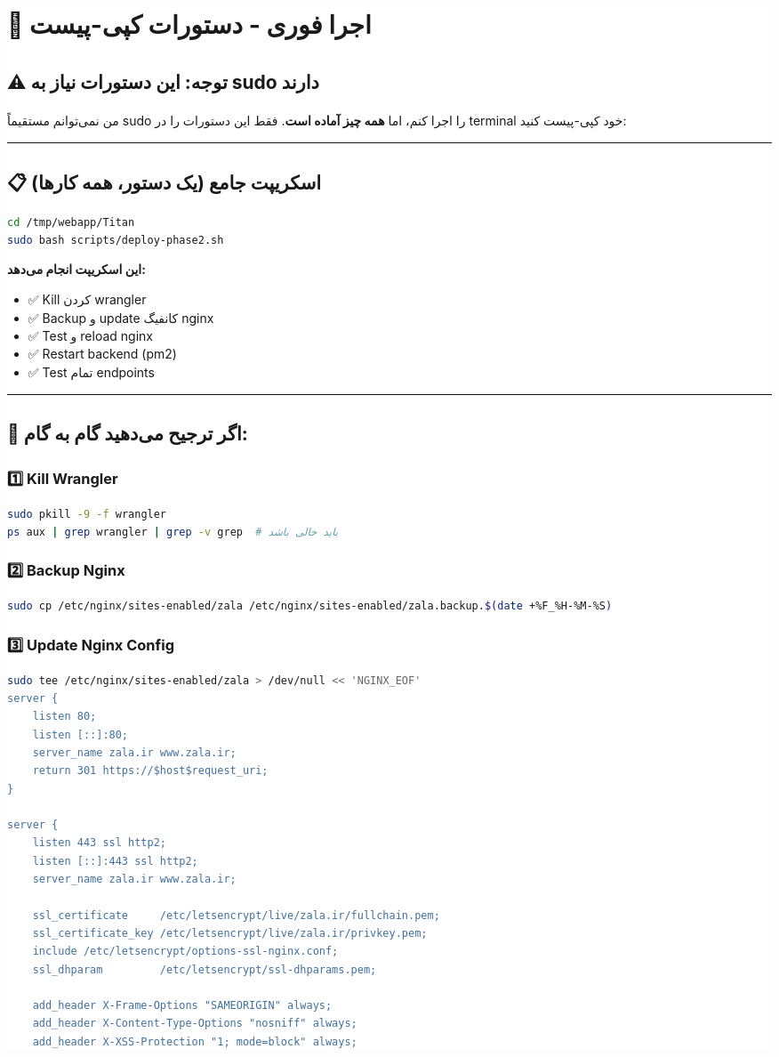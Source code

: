 # 🚀 اجرا فوری - دستورات کپی-پیست

## ⚠️ توجه: این دستورات نیاز به sudo دارند

من نمی‌توانم مستقیماً sudo را اجرا کنم، اما **همه چیز آماده است**. 
فقط این دستورات را در terminal خود کپی-پیست کنید:

---

## 📋 اسکریپت جامع (یک دستور، همه کارها)

```bash
cd /tmp/webapp/Titan
sudo bash scripts/deploy-phase2.sh
```

**این اسکریپت انجام می‌دهد:**
- ✅ Kill کردن wrangler
- ✅ Backup و update کانفیگ nginx
- ✅ Test و reload nginx
- ✅ Restart backend (pm2)
- ✅ Test تمام endpoints

---

## 🔧 اگر ترجیح می‌دهید گام به گام:

### 1️⃣ Kill Wrangler
```bash
sudo pkill -9 -f wrangler
ps aux | grep wrangler | grep -v grep  # باید خالی باشد
```

### 2️⃣ Backup Nginx
```bash
sudo cp /etc/nginx/sites-enabled/zala /etc/nginx/sites-enabled/zala.backup.$(date +%F_%H-%M-%S)
```

### 3️⃣ Update Nginx Config
```bash
sudo tee /etc/nginx/sites-enabled/zala > /dev/null << 'NGINX_EOF'
server {
    listen 80;
    listen [::]:80;
    server_name zala.ir www.zala.ir;
    return 301 https://$host$request_uri;
}

server {
    listen 443 ssl http2;
    listen [::]:443 ssl http2;
    server_name zala.ir www.zala.ir;

    ssl_certificate     /etc/letsencrypt/live/zala.ir/fullchain.pem;
    ssl_certificate_key /etc/letsencrypt/live/zala.ir/privkey.pem;
    include /etc/letsencrypt/options-ssl-nginx.conf;
    ssl_dhparam         /etc/letsencrypt/ssl-dhparams.pem;

    add_header X-Frame-Options "SAMEORIGIN" always;
    add_header X-Content-Type-Options "nosniff" always;
    add_header X-XSS-Protection "1; mode=block" always;

```